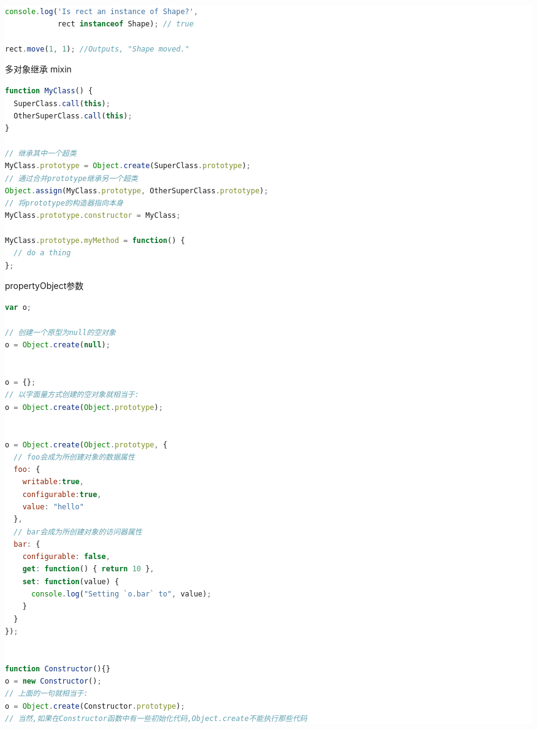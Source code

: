 ```javascript
console.log('Is rect an instance of Shape?',
            rect instanceof Shape); // true

rect.move(1, 1); //Outputs, "Shape moved."
```

多对象继承 mixin

```javascript
function MyClass() {
  SuperClass.call(this);
  OtherSuperClass.call(this);
}

// 继承其中一个超类
MyClass.prototype = Object.create(SuperClass.prototype);
// 通过合并prototype继承另一个超类
Object.assign(MyClass.prototype, OtherSuperClass.prototype);
// 将prototype的构造器指向本身
MyClass.prototype.constructor = MyClass;

MyClass.prototype.myMethod = function() {
  // do a thing
};
```

propertyObject参数

```javascript
var o;

// 创建一个原型为null的空对象
o = Object.create(null);


o = {};
// 以字面量方式创建的空对象就相当于:
o = Object.create(Object.prototype);


o = Object.create(Object.prototype, {
  // foo会成为所创建对象的数据属性
  foo: { 
    writable:true,
    configurable:true,
    value: "hello" 
  },
  // bar会成为所创建对象的访问器属性
  bar: {
    configurable: false,
    get: function() { return 10 },
    set: function(value) {
      console.log("Setting `o.bar` to", value);
    }
  }
});


function Constructor(){}
o = new Constructor();
// 上面的一句就相当于:
o = Object.create(Constructor.prototype);
// 当然,如果在Constructor函数中有一些初始化代码,Object.create不能执行那些代码


```